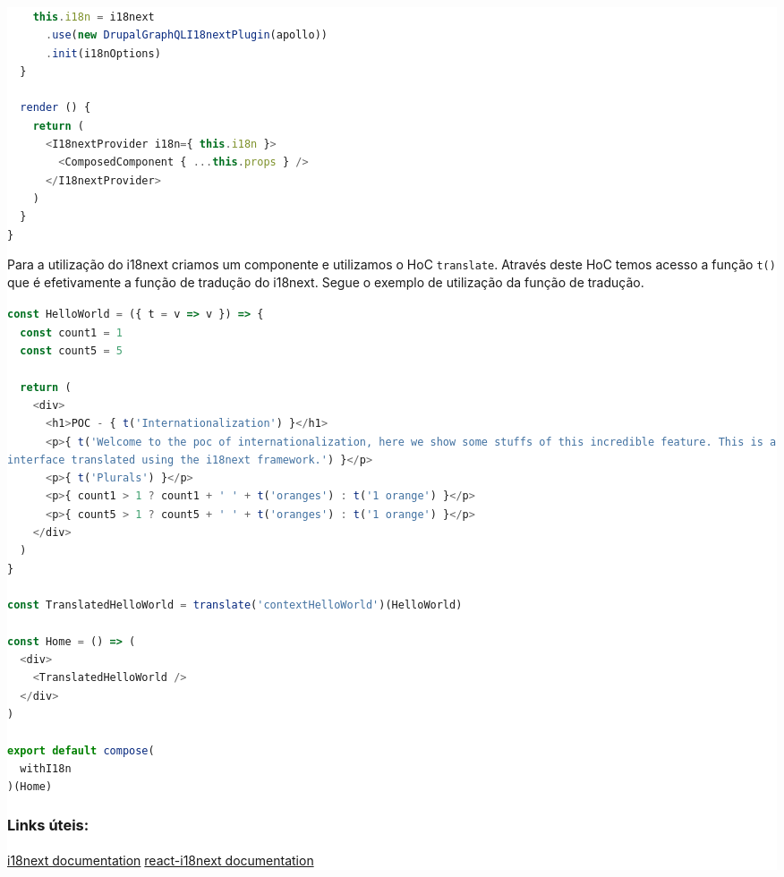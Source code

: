 ```javascript
    this.i18n = i18next
      .use(new DrupalGraphQLI18nextPlugin(apollo))
      .init(i18nOptions)
  }

  render () {
    return (
      <I18nextProvider i18n={ this.i18n }>
        <ComposedComponent { ...this.props } />
      </I18nextProvider>
    )
  }
}
```

Para a utilização do i18next criamos um componente e utilizamos o HoC `translate`. Através deste HoC temos acesso a função `t()` que é efetivamente a função de tradução do i18next. Segue o exemplo de utilização da função de tradução.

```javascript
const HelloWorld = ({ t = v => v }) => {
  const count1 = 1
  const count5 = 5

  return (
    <div>
      <h1>POC - { t('Internationalization') }</h1>
      <p>{ t('Welcome to the poc of internationalization, here we show some stuffs of this incredible feature. This is a interface translated using the i18next framework.') }</p>
      <p>{ t('Plurals') }</p>
      <p>{ count1 > 1 ? count1 + ' ' + t('oranges') : t('1 orange') }</p>
      <p>{ count5 > 1 ? count5 + ' ' + t('oranges') : t('1 orange') }</p>
    </div>
  )
}

const TranslatedHelloWorld = translate('contextHelloWorld')(HelloWorld)

const Home = () => (
  <div>
    <TranslatedHelloWorld />
  </div>
)

export default compose(
  withI18n
)(Home)
```

### Links úteis:

[i18next documentation](https://www.i18next.com/)
[react-i18next documentation](https://react.i18next.com/)
